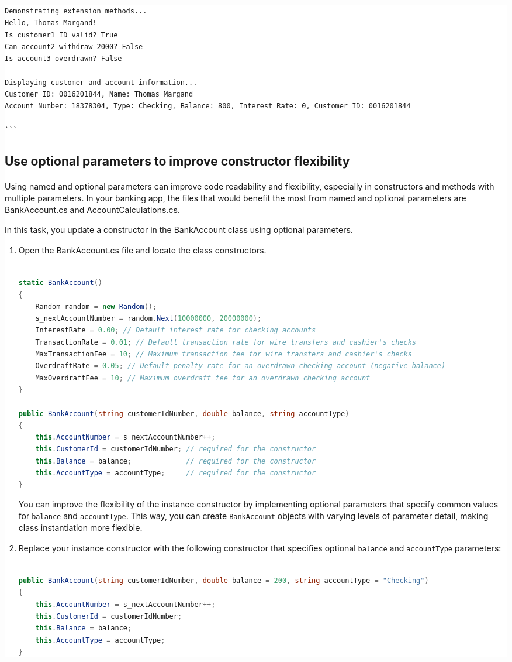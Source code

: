     Demonstrating extension methods...
    Hello, Thomas Margand!
    Is customer1 ID valid? True
    Can account2 withdraw 2000? False
    Is account3 overdrawn? False
    
    Displaying customer and account information...
    Customer ID: 0016201844, Name: Thomas Margand
    Account Number: 18378304, Type: Checking, Balance: 800, Interest Rate: 0, Customer ID: 0016201844

    ```

## Use optional parameters to improve constructor flexibility

Using named and optional parameters can improve code readability and flexibility, especially in constructors and methods with multiple parameters. In your banking app, the files that would benefit the most from named and optional parameters are BankAccount.cs and AccountCalculations.cs.

In this task, you update a constructor in the BankAccount class using optional parameters.

1. Open the BankAccount.cs file and locate the class constructors.

    ```csharp
    
    static BankAccount()
    {
        Random random = new Random();
        s_nextAccountNumber = random.Next(10000000, 20000000);
        InterestRate = 0.00; // Default interest rate for checking accounts
        TransactionRate = 0.01; // Default transaction rate for wire transfers and cashier's checks
        MaxTransactionFee = 10; // Maximum transaction fee for wire transfers and cashier's checks
        OverdraftRate = 0.05; // Default penalty rate for an overdrawn checking account (negative balance)
        MaxOverdraftFee = 10; // Maximum overdraft fee for an overdrawn checking account
    }

    public BankAccount(string customerIdNumber, double balance, string accountType)
    {
        this.AccountNumber = s_nextAccountNumber++;
        this.CustomerId = customerIdNumber; // required for the constructor
        this.Balance = balance;             // required for the constructor
        this.AccountType = accountType;     // required for the constructor
    }
    
    ```

    You can improve the flexibility of the instance constructor by implementing optional parameters that specify common values for `balance` and `accountType`. This way, you can create `BankAccount` objects with varying levels of parameter detail, making class instantiation more flexible.

1. Replace your instance constructor with the following constructor that specifies optional `balance` and `accountType` parameters:

    ```csharp
    
    public BankAccount(string customerIdNumber, double balance = 200, string accountType = "Checking")
    {
        this.AccountNumber = s_nextAccountNumber++;
        this.CustomerId = customerIdNumber;
        this.Balance = balance;
        this.AccountType = accountType;
    }
    